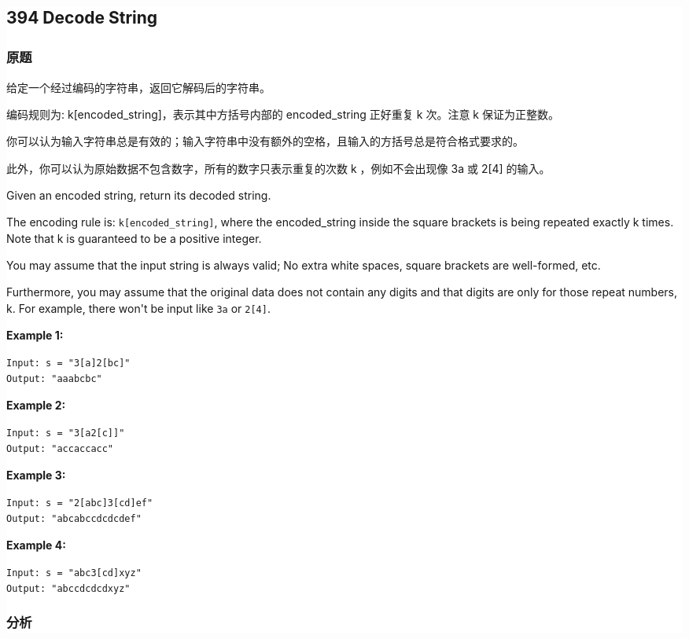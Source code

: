 ## 394 Decode String

### 原题

给定一个经过编码的字符串，返回它解码后的字符串。

编码规则为: k\[encoded\_string\]，表示其中方括号内部的 encoded\_string 正好重复 k 次。注意 k 保证为正整数。

你可以认为输入字符串总是有效的；输入字符串中没有额外的空格，且输入的方括号总是符合格式要求的。

此外，你可以认为原始数据不包含数字，所有的数字只表示重复的次数 k ，例如不会出现像 3a 或 2\[4\] 的输入。

Given an encoded string, return its decoded string.

The encoding rule is: `k[encoded_string]`, where the encoded\_string inside the square brackets is being repeated exactly k times. Note that k is guaranteed to be a positive integer.

You may assume that the input string is always valid; No extra white spaces, square brackets are well-formed, etc.

Furthermore, you may assume that the original data does not contain any digits and that digits are only for those repeat numbers, k. For example, there won't be input like `3a` or `2[4]`.

**Example 1:**

```text
Input: s = "3[a]2[bc]"
Output: "aaabcbc"
```

**Example 2:**

```text
Input: s = "3[a2[c]]"
Output: "accaccacc"
```

**Example 3:**

```text
Input: s = "2[abc]3[cd]ef"
Output: "abcabccdcdcdef"
```

**Example 4:**

```text
Input: s = "abc3[cd]xyz"
Output: "abccdcdcdxyz"
```

### 分析
